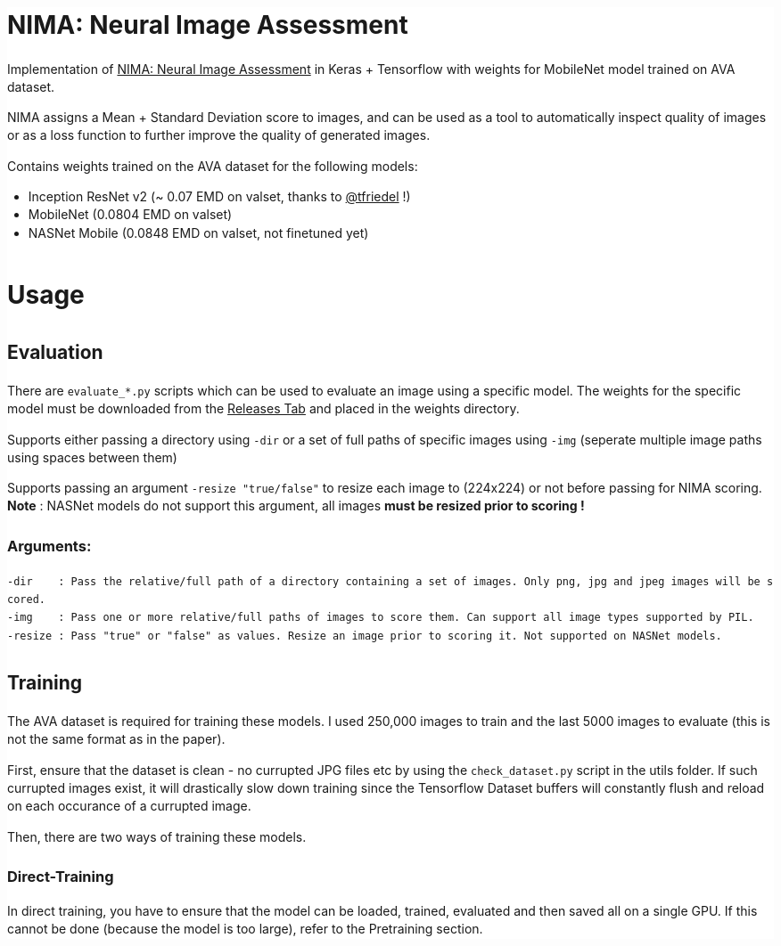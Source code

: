 # NIMA: Neural Image Assessment
Implementation of [NIMA: Neural Image Assessment](https://arxiv.org/abs/1709.05424) in Keras + Tensorflow with weights for MobileNet model trained on AVA dataset.

NIMA assigns a Mean + Standard Deviation score to images, and can be used as a tool to automatically inspect quality of images or as a loss function to further improve the quality of generated images.

Contains weights trained on the AVA dataset for the following models:
- Inception ResNet v2 (~ 0.07 EMD on valset, thanks to [@tfriedel](https://github.com/tfriedel) !)
- MobileNet (0.0804 EMD on valset)
- NASNet Mobile (0.0848 EMD on valset, not finetuned yet)

# Usage
## Evaluation
There are `evaluate_*.py` scripts which can be used to evaluate an image using a specific model. The weights for the specific model must be downloaded from the [Releases Tab](https://github.com/titu1994/neural-image-assessment/releases) and placed in the weights directory.

Supports either passing a directory using `-dir` or a set of full paths of specific images using `-img` (seperate multiple image paths using spaces between them)

Supports passing an argument `-resize "true/false"` to resize each image to (224x224) or not before passing for NIMA scoring. 
**Note** : NASNet models do not support this argument, all images **must be resized prior to scoring !**

### Arguments: 
```
-dir    : Pass the relative/full path of a directory containing a set of images. Only png, jpg and jpeg images will be scored.
-img    : Pass one or more relative/full paths of images to score them. Can support all image types supported by PIL.
-resize : Pass "true" or "false" as values. Resize an image prior to scoring it. Not supported on NASNet models.
```

## Training
The AVA dataset is required for training these models. I used 250,000 images to train and the last 5000 images to evaluate (this is not the same format as in the paper).

First, ensure that the dataset is clean - no currupted JPG files etc by using the `check_dataset.py` script in the utils folder. If such currupted images exist, it will drastically slow down training since the Tensorflow Dataset buffers will constantly flush and reload on each occurance of a currupted image.

Then, there are two ways of training these models.
### Direct-Training
In direct training, you have to ensure that the model can be loaded, trained, evaluated and then saved all on a single GPU. If this cannot be done (because the model is too large), refer to the Pretraining section.
